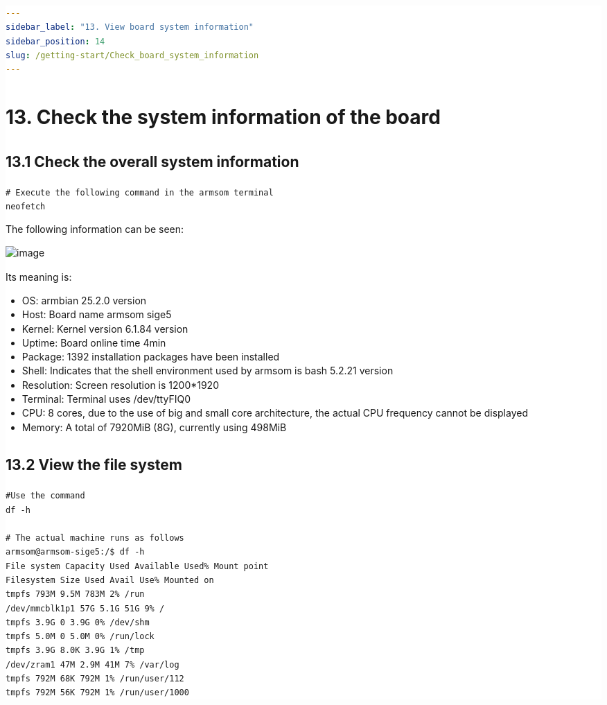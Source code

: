 ```yaml
---
sidebar_label: "13. View board system information"
sidebar_position: 14
slug: /getting-start/Check_board_system_information
---
```


# 13. Check the system information of the board

## 13.1 Check the overall system information

```
# Execute the following command in the armsom terminal
neofetch
```
The following information can be seen:

​![image](/img/getting-started/image-20241211134306-3278hff.png)​

Its meaning is:

* OS: armbian 25.2.0 version
* Host: Board name armsom sige5
* Kernel: Kernel version 6.1.84 version
* Uptime: Board online time 4min
* Package: 1392 installation packages have been installed
* Shell: Indicates that the shell environment used by armsom is bash 5.2.21 version
* Resolution: Screen resolution is 1200*1920
* Terminal: Terminal uses /dev/ttyFIQ0
* CPU: 8 cores, due to the use of big and small core architecture, the actual CPU frequency cannot be displayed
* Memory: A total of 7920MiB (8G), currently using 498MiB

## 13.2 View the file system

```
#Use the command
df -h

# The actual machine runs as follows
armsom@armsom-sige5:/$ df -h
File system Capacity Used Available Used% Mount point
Filesystem Size Used Avail Use% Mounted on
tmpfs 793M 9.5M 783M 2% /run
/dev/mmcblk1p1 57G 5.1G 51G 9% /
tmpfs 3.9G 0 3.9G 0% /dev/shm
tmpfs 5.0M 0 5.0M 0% /run/lock
tmpfs 3.9G 8.0K 3.9G 1% /tmp
/dev/zram1 47M 2.9M 41M 7% /var/log
tmpfs 792M 68K 792M 1% /run/user/112
tmpfs 792M 56K 792M 1% /run/user/1000
```
